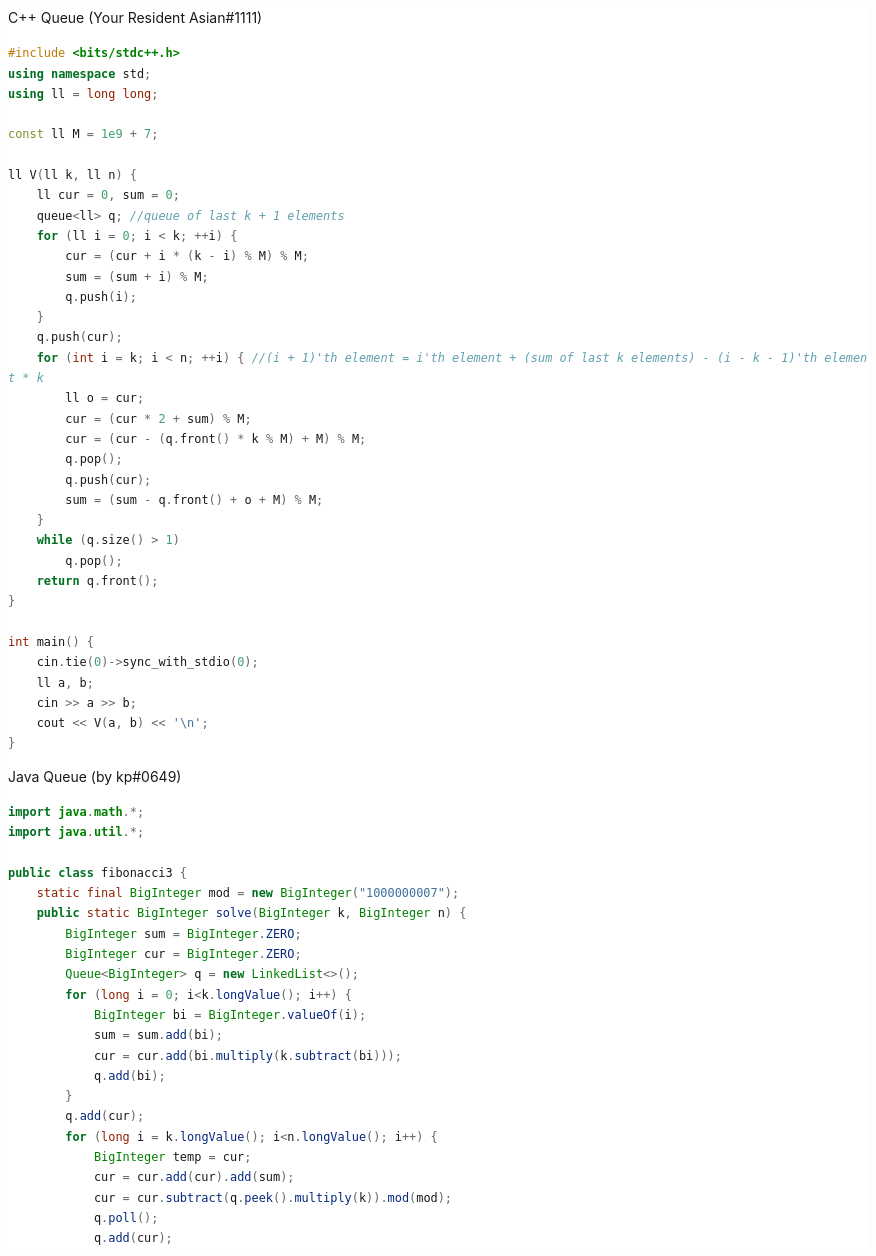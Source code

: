 C++ Queue (Your Resident Asian#1111)

```cpp
#include <bits/stdc++.h>
using namespace std;
using ll = long long;

const ll M = 1e9 + 7;

ll V(ll k, ll n) {
    ll cur = 0, sum = 0;
    queue<ll> q; //queue of last k + 1 elements
    for (ll i = 0; i < k; ++i) {
        cur = (cur + i * (k - i) % M) % M;
        sum = (sum + i) % M;
        q.push(i);
    }
    q.push(cur);
    for (int i = k; i < n; ++i) { //(i + 1)'th element = i'th element + (sum of last k elements) - (i - k - 1)'th element * k
        ll o = cur;
        cur = (cur * 2 + sum) % M;
        cur = (cur - (q.front() * k % M) + M) % M;
        q.pop();
        q.push(cur);
        sum = (sum - q.front() + o + M) % M;
    }
    while (q.size() > 1)
        q.pop();
    return q.front();
}

int main() {
    cin.tie(0)->sync_with_stdio(0);
    ll a, b;
    cin >> a >> b;
    cout << V(a, b) << '\n';
}
```

Java Queue (by kp#0649) 

```java
import java.math.*;
import java.util.*;

public class fibonacci3 {
    static final BigInteger mod = new BigInteger("1000000007");
    public static BigInteger solve(BigInteger k, BigInteger n) {
        BigInteger sum = BigInteger.ZERO;
        BigInteger cur = BigInteger.ZERO;
        Queue<BigInteger> q = new LinkedList<>();
        for (long i = 0; i<k.longValue(); i++) {
            BigInteger bi = BigInteger.valueOf(i);
            sum = sum.add(bi);
            cur = cur.add(bi.multiply(k.subtract(bi)));
            q.add(bi);
        }
        q.add(cur);
        for (long i = k.longValue(); i<n.longValue(); i++) {
            BigInteger temp = cur;
            cur = cur.add(cur).add(sum);
            cur = cur.subtract(q.peek().multiply(k)).mod(mod);
            q.poll();
            q.add(cur);
```